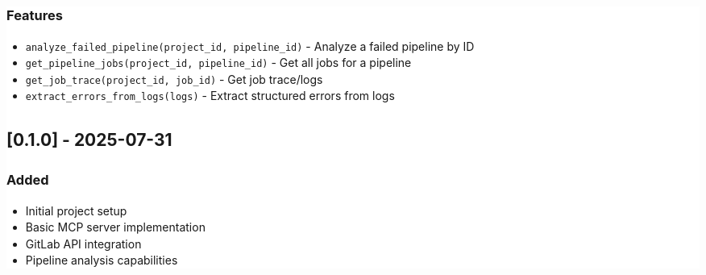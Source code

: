 ### Features

- `analyze_failed_pipeline(project_id, pipeline_id)` - Analyze a failed pipeline by ID
- `get_pipeline_jobs(project_id, pipeline_id)` - Get all jobs for a pipeline
- `get_job_trace(project_id, job_id)` - Get job trace/logs
- `extract_errors_from_logs(logs)` - Extract structured errors from logs

## [0.1.0] - 2025-07-31

### Added

- Initial project setup
- Basic MCP server implementation
- GitLab API integration
- Pipeline analysis capabilities
